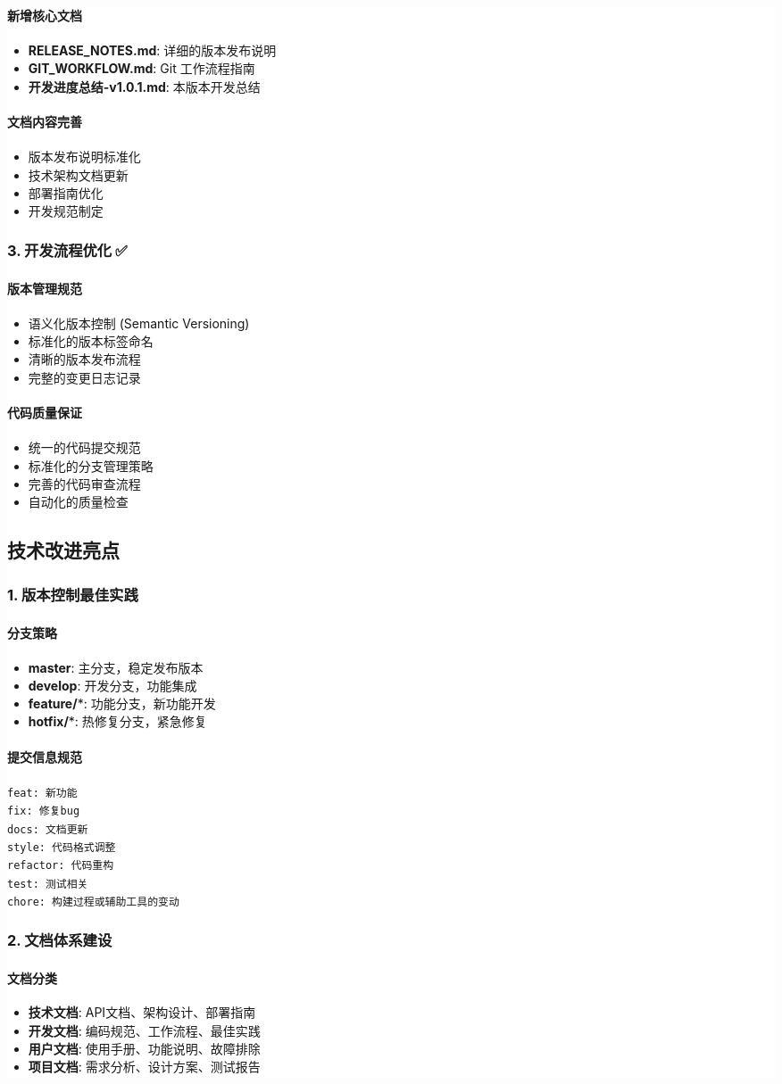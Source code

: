 #### 新增核心文档
- **RELEASE_NOTES.md**: 详细的版本发布说明
- **GIT_WORKFLOW.md**: Git 工作流程指南
- **开发进度总结-v1.0.1.md**: 本版本开发总结

#### 文档内容完善
- 版本发布说明标准化
- 技术架构文档更新
- 部署指南优化
- 开发规范制定

### 3. 开发流程优化 ✅

#### 版本管理规范
- 语义化版本控制 (Semantic Versioning)
- 标准化的版本标签命名
- 清晰的版本发布流程
- 完整的变更日志记录

#### 代码质量保证
- 统一的代码提交规范
- 标准化的分支管理策略
- 完善的代码审查流程
- 自动化的质量检查

## 技术改进亮点

### 1. 版本控制最佳实践

#### 分支策略
- **master**: 主分支，稳定发布版本
- **develop**: 开发分支，功能集成
- **feature/***: 功能分支，新功能开发
- **hotfix/***: 热修复分支，紧急修复

#### 提交信息规范
```
feat: 新功能
fix: 修复bug
docs: 文档更新
style: 代码格式调整
refactor: 代码重构
test: 测试相关
chore: 构建过程或辅助工具的变动
```

### 2. 文档体系建设

#### 文档分类
- **技术文档**: API文档、架构设计、部署指南
- **开发文档**: 编码规范、工作流程、最佳实践
- **用户文档**: 使用手册、功能说明、故障排除
- **项目文档**: 需求分析、设计方案、测试报告
